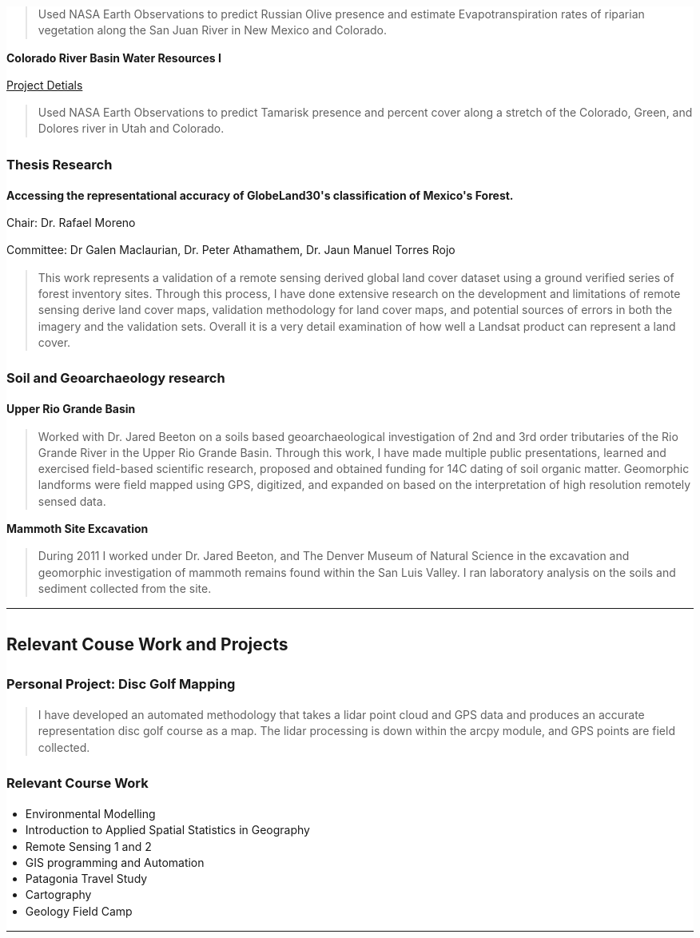 > Used NASA Earth Observations to predict Russian Olive presence and estimate Evapotranspiration rates of riparian vegetation along the San Juan River in New Mexico and Colorado.

 **Colorado River Basin Water Resources I**

[Project Detials](https://develop.larc.nasa.gov/2017/summer/ColoradoRiverBasinWater.html)

> Used NASA Earth Observations to predict Tamarisk presence and percent cover along a stretch of the Colorado, Green, and Dolores river in Utah and Colorado.

### Thesis Research

**Accessing the representational accuracy of GlobeLand30's classification of Mexico's Forest.**

Chair: Dr. Rafael Moreno

Committee: Dr Galen Maclaurian, Dr. Peter Athamathem, Dr. Jaun Manuel Torres Rojo

> This work represents a validation of a remote sensing derived global land cover dataset using a ground verified series of forest inventory sites. Through this process, I have done extensive research on the development and limitations of remote sensing derive land cover maps, validation methodology for land cover maps, and potential sources of errors in both the imagery and the validation sets. Overall it is a very detail examination of how well a Landsat
product can represent a land cover.

### Soil  and Geoarchaeology research

**Upper Rio Grande Basin**

> Worked with Dr. Jared Beeton on a soils based geoarchaeological investigation of 2nd and 3rd order tributaries of the Rio Grande River in the Upper Rio Grande Basin. Through this work, I have made multiple public presentations, learned and exercised field-based scientific research, proposed and obtained funding for 14C dating of soil organic matter. Geomorphic landforms were field mapped using GPS, digitized, and expanded on based on the interpretation of high resolution remotely sensed data.

**Mammoth Site Excavation**

> During 2011 I worked under Dr. Jared Beeton, and The Denver Museum of Natural Science in the excavation and geomorphic investigation of mammoth remains found within the San Luis Valley. I ran laboratory analysis on the soils and sediment collected from the site.

---

## Relevant Couse Work and Projects

### Personal Project: Disc Golf Mapping

> I have developed an automated methodology that takes a lidar point cloud and GPS data and produces an accurate representation disc golf course as a map. The lidar processing is down within the arcpy module, and GPS points are field collected.

### Relevant Course Work

- Environmental Modelling
- Introduction to Applied Spatial Statistics in Geography
- Remote Sensing 1 and 2
- GIS programming and Automation
- Patagonia Travel Study
- Cartography
- Geology Field Camp

---